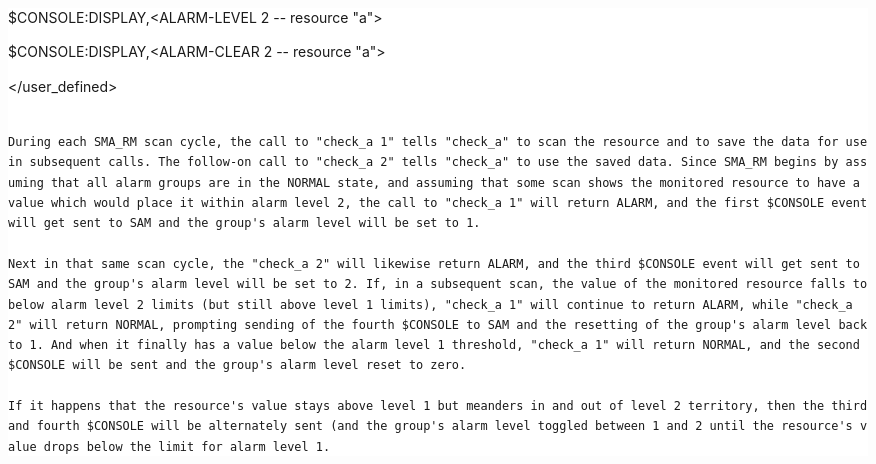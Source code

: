 <event>$CONSOLE:DISPLAY,<ALARM-LEVEL 2 -- resource "a"></event>

</alarm>

<normal>

<event>$CONSOLE:DISPLAY,<ALARM-CLEAR 2 -- resource "a"></event>

</normal>

</user_defined>

``` 

During each SMA_RM scan cycle, the call to "check_a 1" tells "check_a" to scan the resource and to save the data for use in subsequent calls. The follow-on call to "check_a 2" tells "check_a" to use the saved data. Since SMA_RM begins by assuming that all alarm groups are in the NORMAL state, and assuming that some scan shows the monitored resource to have a value which would place it within alarm level 2, the call to "check_a 1" will return ALARM, and the first $CONSOLE event will get sent to SAM and the group's alarm level will be set to 1. 

Next in that same scan cycle, the "check_a 2" will likewise return ALARM, and the third $CONSOLE event will get sent to SAM and the group's alarm level will be set to 2. If, in a subsequent scan, the value of the monitored resource falls to below alarm level 2 limits (but still above level 1 limits), "check_a 1" will continue to return ALARM, while "check_a 2" will return NORMAL, prompting sending of the fourth $CONSOLE to SAM and the resetting of the group's alarm level back to 1. And when it finally has a value below the alarm level 1 threshold, "check_a 1" will return NORMAL, and the second $CONSOLE will be sent and the group's alarm level reset to zero. 

If it happens that the resource's value stays above level 1 but meanders in and out of level 2 territory, then the third and fourth $CONSOLE will be alternately sent (and the group's alarm level toggled between 1 and 2 until the resource's value drops below the limit for alarm level 1.